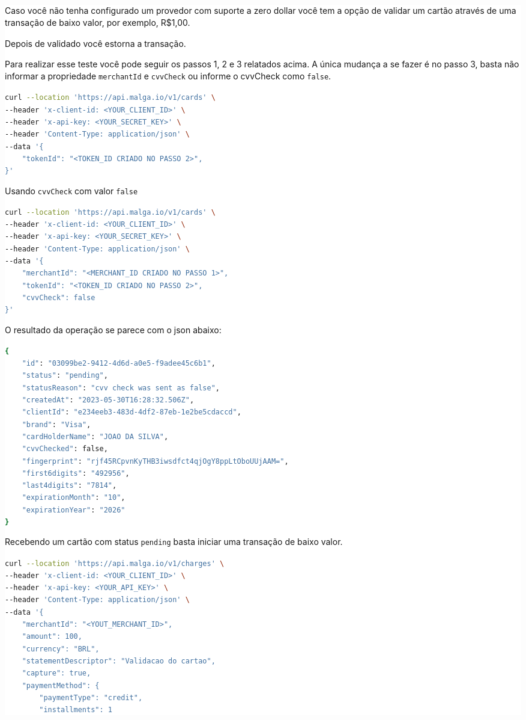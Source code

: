 Caso você não tenha configurado um provedor com suporte a zero dollar você tem a opção de validar um cartão através de uma transação de baixo valor, por exemplo, R$1,00.

Depois de validado você estorna a transação.

Para realizar esse teste você pode seguir os passos 1, 2 e 3 relatados acima. A única mudança a se fazer é no passo 3, basta não informar a propriedade `merchantId` e `cvvCheck` ou informe o cvvCheck como `false`.

```bash
curl --location 'https://api.malga.io/v1/cards' \
--header 'x-client-id: <YOUR_CLIENT_ID>' \
--header 'x-api-key: <YOUR_SECRET_KEY>' \
--header 'Content-Type: application/json' \
--data '{
    "tokenId": "<TOKEN_ID CRIADO NO PASSO 2>",
}'
```

Usando `cvvCheck` com valor `false`

```bash
curl --location 'https://api.malga.io/v1/cards' \
--header 'x-client-id: <YOUR_CLIENT_ID>' \
--header 'x-api-key: <YOUR_SECRET_KEY>' \
--header 'Content-Type: application/json' \
--data '{
    "merchantId": "<MERCHANT_ID CRIADO NO PASSO 1>",
    "tokenId": "<TOKEN_ID CRIADO NO PASSO 2>",
    "cvvCheck": false
}'
```

O resultado da operação se parece com o json abaixo:

```bash
{
    "id": "03099be2-9412-4d6d-a0e5-f9adee45c6b1",
    "status": "pending",
    "statusReason": "cvv check was sent as false",
    "createdAt": "2023-05-30T16:28:32.506Z",
    "clientId": "e234eeb3-483d-4df2-87eb-1e2be5cdaccd",
    "brand": "Visa",
    "cardHolderName": "JOAO DA SILVA",
    "cvvChecked": false,
    "fingerprint": "rjf45RCpvnKyTHB3iwsdfct4qjOgY8ppLtOboUUjAAM=",
    "first6digits": "492956",
    "last4digits": "7814",
    "expirationMonth": "10",
    "expirationYear": "2026"
}
```

Recebendo um cartão com status `pending` basta iniciar uma transação de baixo valor.

```bash
curl --location 'https://api.malga.io/v1/charges' \
--header 'x-client-id: <YOUR_CLIENT_ID>' \
--header 'x-api-key: <YOUR_API_KEY>' \
--header 'Content-Type: application/json' \
--data '{
    "merchantId": "<YOUT_MERCHANT_ID>",
    "amount": 100,
    "currency": "BRL",
    "statementDescriptor": "Validacao do cartao",
    "capture": true,
    "paymentMethod": {
        "paymentType": "credit",
        "installments": 1
```